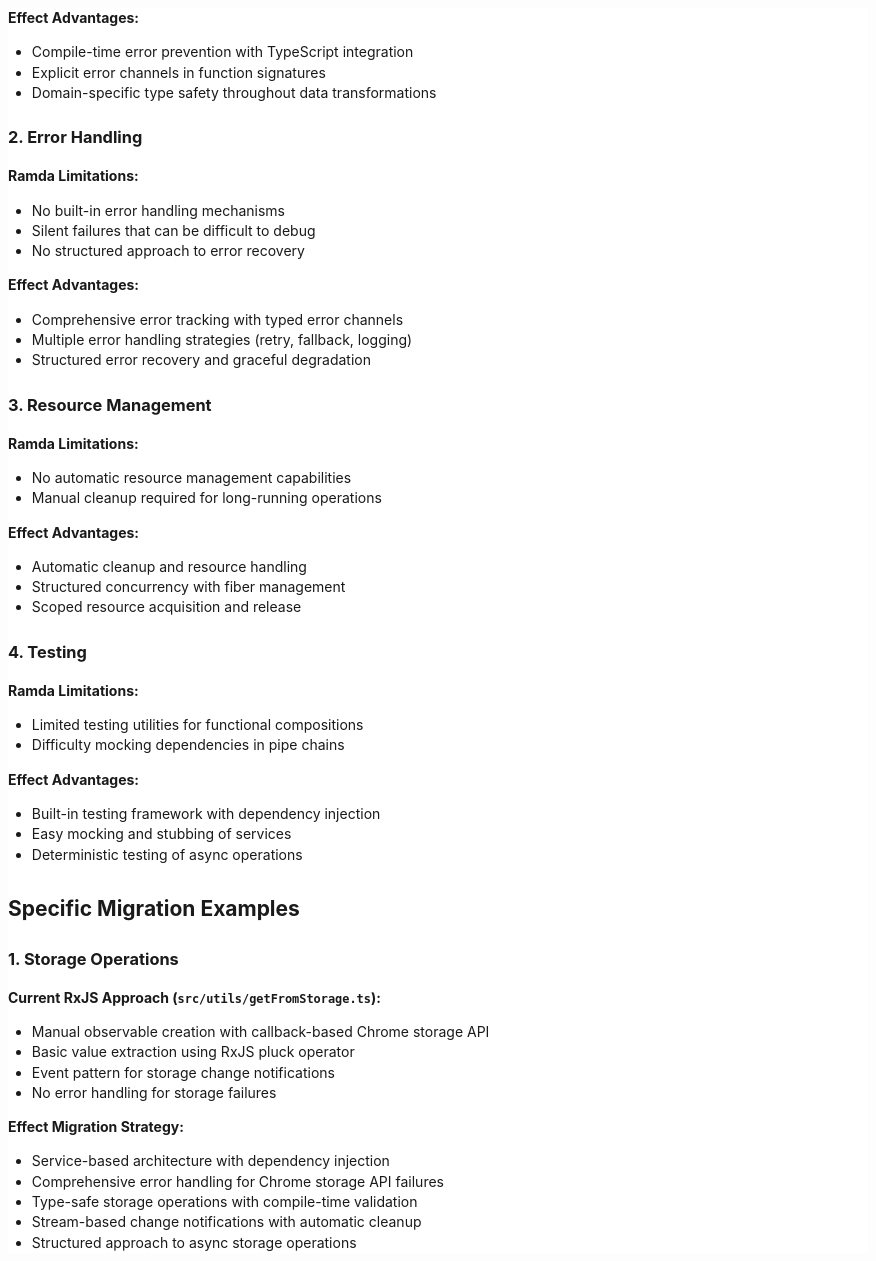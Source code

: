 **Effect Advantages:**
- Compile-time error prevention with TypeScript integration
- Explicit error channels in function signatures
- Domain-specific type safety throughout data transformations

### 2. Error Handling
**Ramda Limitations:**
- No built-in error handling mechanisms
- Silent failures that can be difficult to debug
- No structured approach to error recovery

**Effect Advantages:**
- Comprehensive error tracking with typed error channels
- Multiple error handling strategies (retry, fallback, logging)
- Structured error recovery and graceful degradation

### 3. Resource Management
**Ramda Limitations:**
- No automatic resource management capabilities
- Manual cleanup required for long-running operations

**Effect Advantages:**
- Automatic cleanup and resource handling
- Structured concurrency with fiber management
- Scoped resource acquisition and release

### 4. Testing
**Ramda Limitations:**
- Limited testing utilities for functional compositions
- Difficulty mocking dependencies in pipe chains

**Effect Advantages:**
- Built-in testing framework with dependency injection
- Easy mocking and stubbing of services
- Deterministic testing of async operations

## Specific Migration Examples

### 1. Storage Operations

**Current RxJS Approach (`src/utils/getFromStorage.ts`):**
- Manual observable creation with callback-based Chrome storage API
- Basic value extraction using RxJS pluck operator
- Event pattern for storage change notifications
- No error handling for storage failures

**Effect Migration Strategy:**
- Service-based architecture with dependency injection
- Comprehensive error handling for Chrome storage API failures
- Type-safe storage operations with compile-time validation
- Stream-based change notifications with automatic cleanup
- Structured approach to async storage operations
